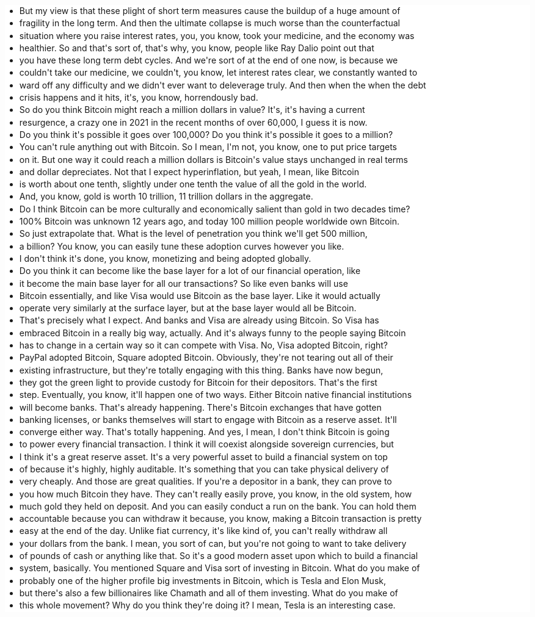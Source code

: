 *  But my view is that these plight of short term measures cause the buildup of a huge amount of
*  fragility in the long term. And then the ultimate collapse is much worse than the counterfactual
*  situation where you raise interest rates, you, you know, took your medicine, and the economy was
*  healthier. So and that's sort of, that's why, you know, people like Ray Dalio point out that
*  you have these long term debt cycles. And we're sort of at the end of one now, is because we
*  couldn't take our medicine, we couldn't, you know, let interest rates clear, we constantly wanted to
*  ward off any difficulty and we didn't ever want to deleverage truly. And then when the when the debt
*  crisis happens and it hits, it's, you know, horrendously bad.
*  So do you think Bitcoin might reach a million dollars in value? It's, it's having a current
*  resurgence, a crazy one in 2021 in the recent months of over 60,000, I guess it is now.
*  Do you think it's possible it goes over 100,000? Do you think it's possible it goes to a million?
*  You can't rule anything out with Bitcoin. So I mean, I'm not, you know, one to put price targets
*  on it. But one way it could reach a million dollars is Bitcoin's value stays unchanged in real terms
*  and dollar depreciates. Not that I expect hyperinflation, but yeah, I mean, like Bitcoin
*  is worth about one tenth, slightly under one tenth the value of all the gold in the world.
*  And, you know, gold is worth 10 trillion, 11 trillion dollars in the aggregate.
*  Do I think Bitcoin can be more culturally and economically salient than gold in two decades time?
*  100% Bitcoin was unknown 12 years ago, and today 100 million people worldwide own Bitcoin.
*  So just extrapolate that. What is the level of penetration you think we'll get 500 million,
*  a billion? You know, you can easily tune these adoption curves however you like.
*  I don't think it's done, you know, monetizing and being adopted globally.
*  Do you think it can become like the base layer for a lot of our financial operation, like
*  it become the main base layer for all our transactions? So like even banks will use
*  Bitcoin essentially, and like Visa would use Bitcoin as the base layer. Like it would actually
*  operate very similarly at the surface layer, but at the base layer would all be Bitcoin.
*  That's precisely what I expect. And banks and Visa are already using Bitcoin. So Visa has
*  embraced Bitcoin in a really big way, actually. And it's always funny to the people saying Bitcoin
*  has to change in a certain way so it can compete with Visa. No, Visa adopted Bitcoin, right?
*  PayPal adopted Bitcoin, Square adopted Bitcoin. Obviously, they're not tearing out all of their
*  existing infrastructure, but they're totally engaging with this thing. Banks have now begun,
*  they got the green light to provide custody for Bitcoin for their depositors. That's the first
*  step. Eventually, you know, it'll happen one of two ways. Either Bitcoin native financial institutions
*  will become banks. That's already happening. There's Bitcoin exchanges that have gotten
*  banking licenses, or banks themselves will start to engage with Bitcoin as a reserve asset. It'll
*  converge either way. That's totally happening. And yes, I mean, I don't think Bitcoin is going
*  to power every financial transaction. I think it will coexist alongside sovereign currencies, but
*  I think it's a great reserve asset. It's a very powerful asset to build a financial system on top
*  of because it's highly, highly auditable. It's something that you can take physical delivery of
*  very cheaply. And those are great qualities. If you're a depositor in a bank, they can prove to
*  you how much Bitcoin they have. They can't really easily prove, you know, in the old system, how
*  much gold they held on deposit. And you can easily conduct a run on the bank. You can hold them
*  accountable because you can withdraw it because, you know, making a Bitcoin transaction is pretty
*  easy at the end of the day. Unlike fiat currency, it's like kind of, you can't really withdraw all
*  your dollars from the bank. I mean, you sort of can, but you're not going to want to take delivery
*  of pounds of cash or anything like that. So it's a good modern asset upon which to build a financial
*  system, basically. You mentioned Square and Visa sort of investing in Bitcoin. What do you make of
*  probably one of the higher profile big investments in Bitcoin, which is Tesla and Elon Musk,
*  but there's also a few billionaires like Chamath and all of them investing. What do you make of
*  this whole movement? Why do you think they're doing it? I mean, Tesla is an interesting case.